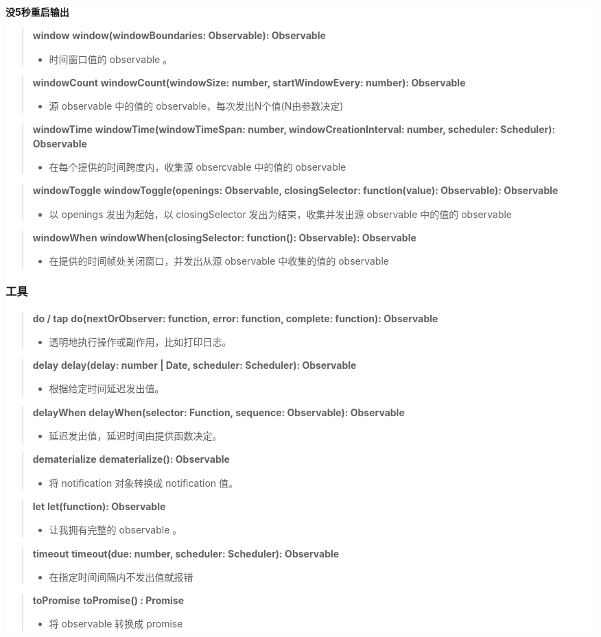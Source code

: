 **没5秒重启输出**

> **window**
> **window(windowBoundaries: Observable): Observable**
> + 时间窗口值的 observable 。

> **windowCount**
> **windowCount(windowSize: number, startWindowEvery: number): Observable**
> + 源 observable 中的值的 observable，每次发出N个值(N由参数决定)

> **windowTime**
> **windowTime(windowTimeSpan: number, windowCreationInterval: number, scheduler: Scheduler): Observable**
> + 在每个提供的时间跨度内，收集源 obsercvable 中的值的 observable 

> **windowToggle**
> **windowToggle(openings: Observable, closingSelector: function(value): Observable): Observable**
> + 以 openings 发出为起始，以 closingSelector 发出为结束，收集并发出源 observable 中的值的 observable 

> **windowWhen**
> **windowWhen(closingSelector: function(): Observable): Observable**
> + 在提供的时间帧处关闭窗口，并发出从源 observable 中收集的值的 observable


### 工具

> **do / tap**
> **do(nextOrObserver: function, error: function, complete: function): Observable**
> + 透明地执行操作或副作用，比如打印日志。

> **delay**
> **delay(delay: number | Date, scheduler: Scheduler): Observable**
> + 根据给定时间延迟发出值。

> **delayWhen**
> **delayWhen(selector: Function, sequence: Observable): Observable**
> + 延迟发出值，延迟时间由提供函数决定。

> **dematerialize**
> **dematerialize(): Observable**
> + 将 notification 对象转换成 notification 值。

> **let**
> **let(function): Observable**
> + 让我拥有完整的 observable 。

> **timeout**
> **timeout(due: number, scheduler: Scheduler): Observable**
> + 在指定时间间隔内不发出值就报错

> **toPromise**
> **toPromise() : Promise**
> + 将 observable 转换成 promise 





